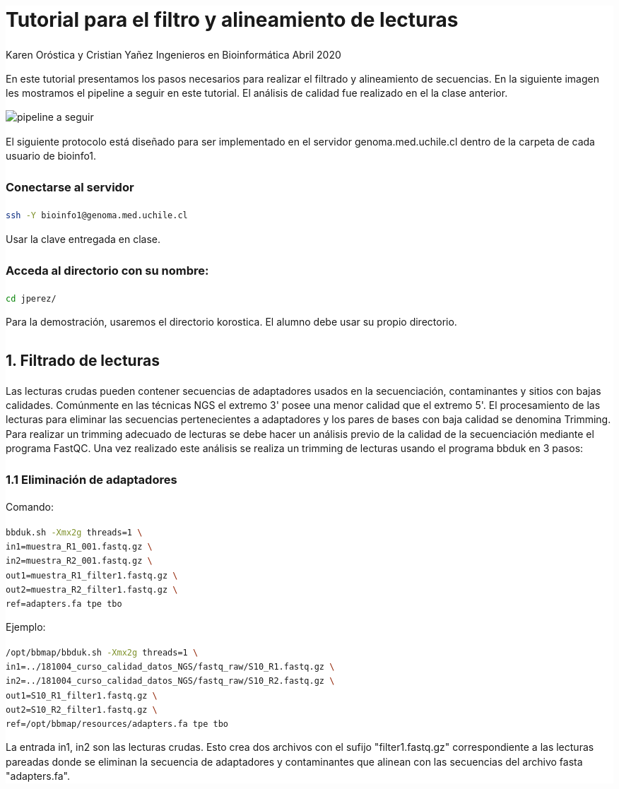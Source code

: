 # Tutorial para el filtro y alineamiento de lecturas

Karen Oróstica y Cristian Yañez
Ingenieros en Bioinformática
Abril 2020

En este tutorial presentamos los pasos necesarios para realizar el filtrado y alineamiento de secuencias. En la siguiente imagen les mostramos
el pipeline a seguir en este tutorial. El análisis de calidad fue realizado en el la clase anterior.

![pipeline a seguir](pipelines_alineamiento.png) 

El siguiente protocolo está diseñado para ser implementado en el servidor genoma.med.uchile.cl dentro de la carpeta de cada usuario de bioinfo1.

### Conectarse al servidor
```sh
ssh -Y bioinfo1@genoma.med.uchile.cl
```
Usar la clave entregada en clase.
### Acceda al directorio con su nombre:
```sh
cd jperez/
```
Para la demostración, usaremos el directorio korostica. El alumno debe usar su propio directorio.

## 1. Filtrado de lecturas

Las lecturas crudas pueden contener secuencias de adaptadores usados en la secuenciación, contaminantes y sitios con bajas calidades. Comúnmente en las técnicas NGS el extremo 3' posee una menor calidad que el extremo 5'. El procesamiento de las lecturas para eliminar las secuencias pertenecientes a adaptadores y los pares de bases con baja calidad se denomina Trimming. Para realizar un trimming adecuado de lecturas se debe hacer un análisis previo de la calidad de la secuenciación mediante el programa FastQC. Una vez realizado este análisis se realiza un trimming de lecturas usando el programa bbduk en 3 pasos:

### 1.1 Eliminación de adaptadores

Comando:
```sh
bbduk.sh -Xmx2g threads=1 \
in1=muestra_R1_001.fastq.gz \
in2=muestra_R2_001.fastq.gz \
out1=muestra_R1_filter1.fastq.gz \
out2=muestra_R2_filter1.fastq.gz \
ref=adapters.fa tpe tbo
```
Ejemplo:
``` sh
/opt/bbmap/bbduk.sh -Xmx2g threads=1 \
in1=../181004_curso_calidad_datos_NGS/fastq_raw/S10_R1.fastq.gz \
in2=../181004_curso_calidad_datos_NGS/fastq_raw/S10_R2.fastq.gz \
out1=S10_R1_filter1.fastq.gz \
out2=S10_R2_filter1.fastq.gz \
ref=/opt/bbmap/resources/adapters.fa tpe tbo
```
La entrada in1, in2 son las lecturas crudas. Esto crea dos archivos con el sufijo "filter1.fastq.gz" correspondiente a las lecturas pareadas donde se eliminan la secuencia de adaptadores y contaminantes que alinean con las secuencias del archivo fasta "adapters.fa".
